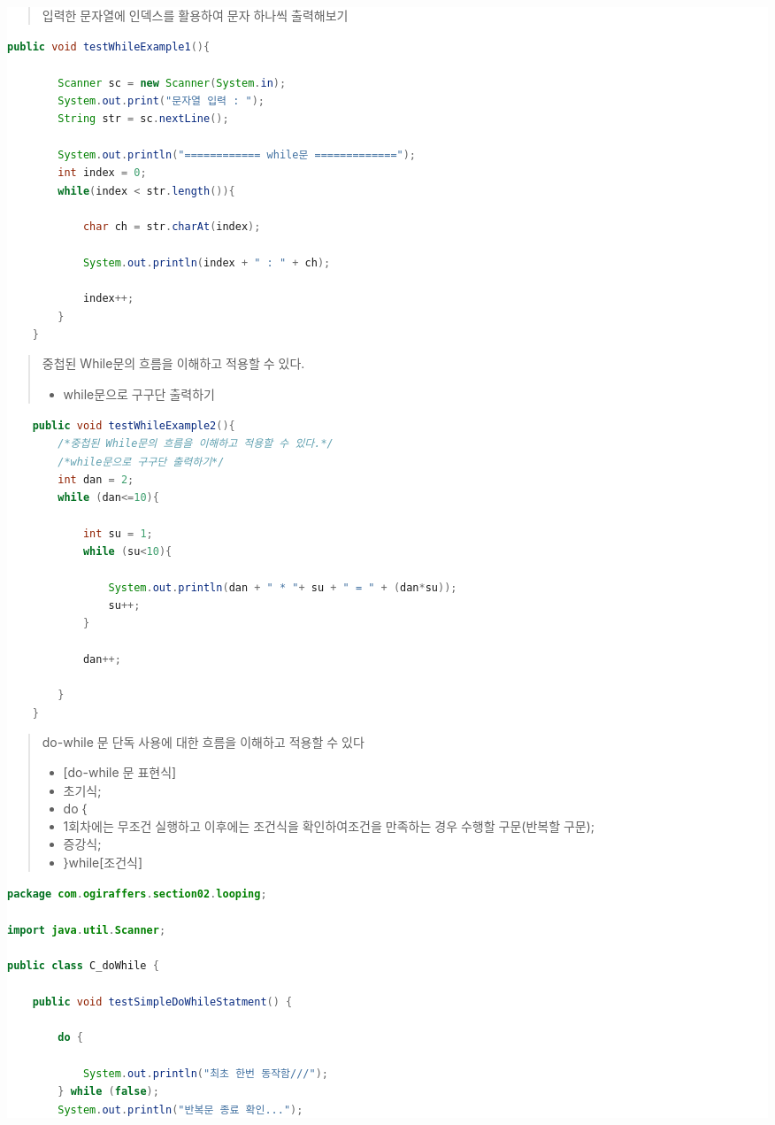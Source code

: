 > 입력한 문자열에 인덱스를 활용하여 문자 하나씩 출력해보기

~~~java
public void testWhileExample1(){

        Scanner sc = new Scanner(System.in);
        System.out.print("문자열 입력 : ");
        String str = sc.nextLine();

        System.out.println("============ while문 =============");
        int index = 0;
        while(index < str.length()){

            char ch = str.charAt(index);

            System.out.println(index + " : " + ch);

            index++;
        }
    }
~~~

> 중첩된 While문의 흐름을 이해하고 적용할 수 있다.
> - while문으로 구구단 출력하기

~~~java
    public void testWhileExample2(){
        /*중첩된 While문의 흐름을 이해하고 적용할 수 있다.*/
        /*while문으로 구구단 출력하기*/
        int dan = 2;
        while (dan<=10){

            int su = 1;
            while (su<10){

                System.out.println(dan + " * "+ su + " = " + (dan*su));
                su++;
            }

            dan++;

        }
    }
~~~

> do-while 문 단독 사용에 대한 흐름을 이해하고 적용할 수 있다
> - [do-while 문 표현식]
> - 초기식;
> - do {
> - 1회차에는 무조건 실행하고 이후에는 조건식을 확인하여조건을 만족하는 경우 수행할 구문(반복할 구문);
> - 증강식;
> - }while[조건식]

~~~java
package com.ogiraffers.section02.looping;

import java.util.Scanner;

public class C_doWhile {

    public void testSimpleDoWhileStatment() {

        do {

            System.out.println("최초 한번 동작함///");
        } while (false);
        System.out.println("반복문 종료 확인...");
~~~